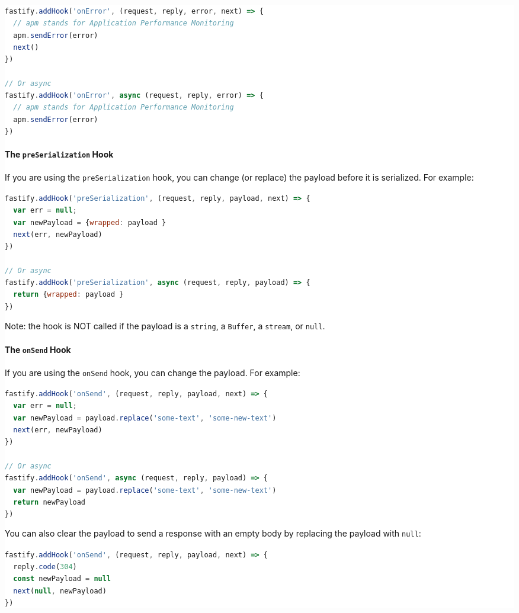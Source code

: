 ```js
fastify.addHook('onError', (request, reply, error, next) => {
  // apm stands for Application Performance Monitoring
  apm.sendError(error)
  next()
})

// Or async
fastify.addHook('onError', async (request, reply, error) => {
  // apm stands for Application Performance Monitoring
  apm.sendError(error)
})
```

#### The `preSerialization` Hook

If you are using the `preSerialization` hook, you can change (or replace) the payload before it is serialized. For example:

```js
fastify.addHook('preSerialization', (request, reply, payload, next) => {
  var err = null;
  var newPayload = {wrapped: payload }
  next(err, newPayload)
})

// Or async
fastify.addHook('preSerialization', async (request, reply, payload) => {
  return {wrapped: payload }
})
```

Note: the hook is NOT called if the payload is  a `string`, a `Buffer`, a `stream`, or `null`.

#### The `onSend` Hook

If you are using the `onSend` hook, you can change the payload. For example:

```js
fastify.addHook('onSend', (request, reply, payload, next) => {
  var err = null;
  var newPayload = payload.replace('some-text', 'some-new-text')
  next(err, newPayload)
})

// Or async
fastify.addHook('onSend', async (request, reply, payload) => {
  var newPayload = payload.replace('some-text', 'some-new-text')
  return newPayload
})
```

You can also clear the payload to send a response with an empty body by replacing the payload with `null`:

```js
fastify.addHook('onSend', (request, reply, payload, next) => {
  reply.code(304)
  const newPayload = null
  next(null, newPayload)
})
```
